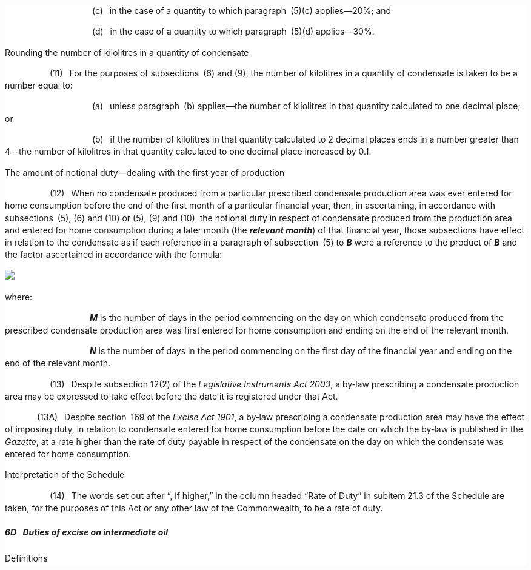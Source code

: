                      (c)  in the case of a quantity to which paragraph (5)(c) applies—20%; and

                     (d)  in the case of a quantity to which paragraph (5)(d) applies—30%.

Rounding the number of kilolitres in a quantity of condensate

           (11)  For the purposes of subsections (6) and (9), the number of kilolitres in a quantity of condensate is taken to be a number equal to:

                     (a)  unless paragraph (b) applies—the number of kilolitres in that quantity calculated to one decimal place; or

                     (b)  if the number of kilolitres in that quantity calculated to 2 decimal places ends in a number greater than 4—the number of kilolitres in that quantity calculated to one decimal place increased by 0.1.

The amount of notional duty—dealing with the first year of production

           (12)  When no condensate produced from a particular prescribed condensate production area was ever entered for home consumption before the end of the first month of a particular financial year, then, in ascertaining, in accordance with subsections (5), (6) and (10) or (5), (9) and (10), the notional duty in respect of condensate produced from the production area and entered for home consumption during a later month (the **_relevant month_**) of that financial year, those subsections have effect in relation to the condensate as if each reference in a paragraph of subsection (5) to **_B_** were a reference to the product of **_B_** and the factor ascertained in accordance with the formula:

![](http://www.comlaw.gov.au/Details/C2012C00929/Html/467b13f5-0808-4e9a-a883-63a3aa6062f0_files/image009.gif)

where:

                    <a name=""></a>**_M_** is the number of days in the period commencing on the day on which condensate produced from the prescribed condensate production area was first entered for home consumption and ending on the end of the relevant month.

                    <a name=""></a>**_N_** is the number of days in the period commencing on the first day of the financial year and ending on the end of the relevant month.

           (13)  Despite subsection 12(2) of the _Legislative Instruments Act 2003_, a by‑law prescribing a condensate production area may be expressed to take effect before the date it is registered under that Act.

        (13A)  Despite section 169 of the _Excise Act 1901_, a by‑law prescribing a condensate production area may have the effect of imposing duty, in relation to condensate entered for home consumption before the date on which the by‑law is published in the _Gazette_, at a rate higher than the rate of duty payable in respect of the condensate on the day on which the condensate was entered for home consumption.

Interpretation of the Schedule

           (14)  The words set out after “, if higher,” in the column headed “Rate of Duty” in subitem 21.3 of the Schedule are taken, for the purposes of this Act or any other law of the Commonwealth, to be a rate of duty.

##### <a id="6D"></a>6D  Duties of excise on intermediate oil

Definitions

